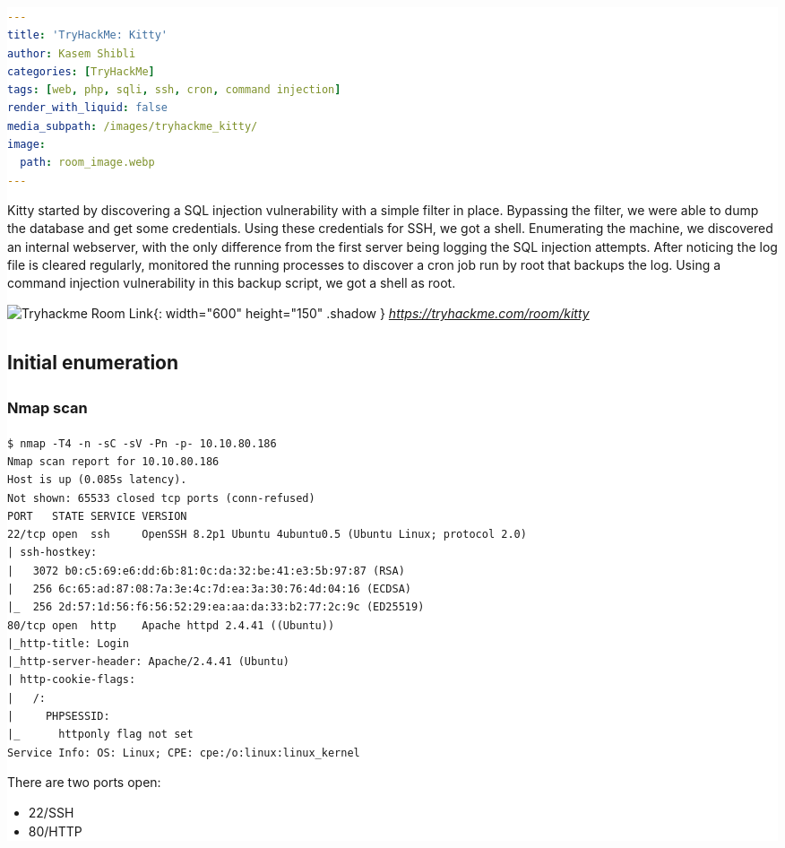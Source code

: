 ```yaml
---
title: 'TryHackMe: Kitty'
author: Kasem Shibli
categories: [TryHackMe]
tags: [web, php, sqli, ssh, cron, command injection]
render_with_liquid: false
media_subpath: /images/tryhackme_kitty/
image:
  path: room_image.webp
---
```


Kitty started by discovering a SQL injection vulnerability with a simple filter in place. Bypassing the filter, we were able to dump the database and get some credentials. Using these credentials for SSH, we got a shell. Enumerating the machine, we discovered an internal webserver, with the only difference from the first server being logging the SQL injection attempts. After noticing the log file is cleared regularly, monitored the running processes to discover a cron job run by root that backups the log. Using a command injection vulnerability in this backup script, we got a shell as root.

![Tryhackme Room Link](room_card.webp){: width="600" height="150" .shadow }
_<https://tryhackme.com/room/kitty>_


## Initial enumeration

### Nmap scan

```console
$ nmap -T4 -n -sC -sV -Pn -p- 10.10.80.186 
Nmap scan report for 10.10.80.186
Host is up (0.085s latency).
Not shown: 65533 closed tcp ports (conn-refused)
PORT   STATE SERVICE VERSION
22/tcp open  ssh     OpenSSH 8.2p1 Ubuntu 4ubuntu0.5 (Ubuntu Linux; protocol 2.0)
| ssh-hostkey: 
|   3072 b0:c5:69:e6:dd:6b:81:0c:da:32:be:41:e3:5b:97:87 (RSA)
|   256 6c:65:ad:87:08:7a:3e:4c:7d:ea:3a:30:76:4d:04:16 (ECDSA)
|_  256 2d:57:1d:56:f6:56:52:29:ea:aa:da:33:b2:77:2c:9c (ED25519)
80/tcp open  http    Apache httpd 2.4.41 ((Ubuntu))
|_http-title: Login
|_http-server-header: Apache/2.4.41 (Ubuntu)
| http-cookie-flags: 
|   /: 
|     PHPSESSID: 
|_      httponly flag not set
Service Info: OS: Linux; CPE: cpe:/o:linux:linux_kernel
```

There are two ports open:
- 22/SSH
- 80/HTTP
